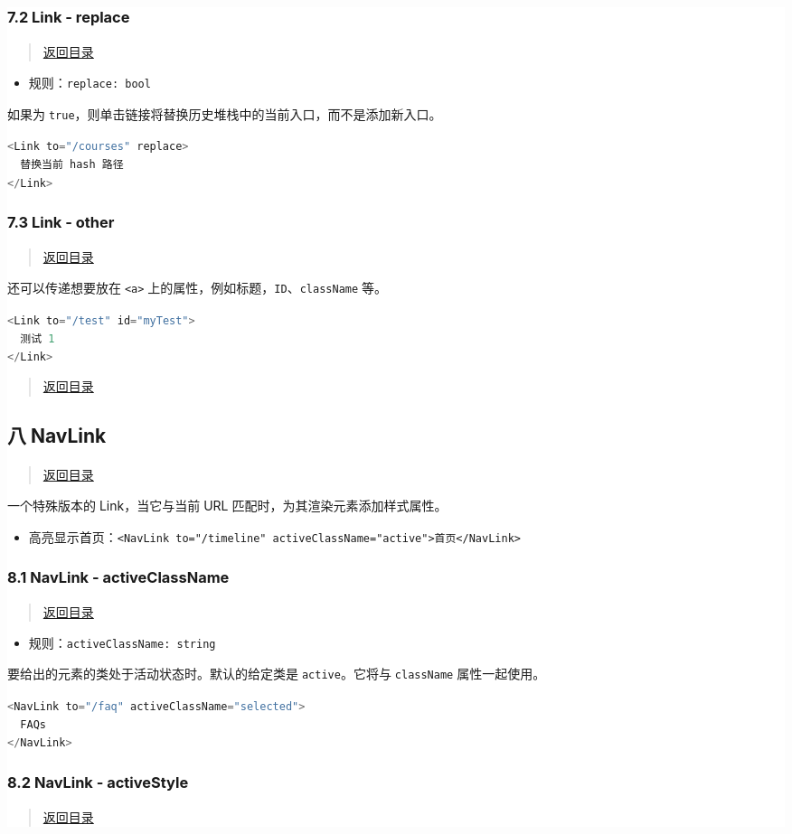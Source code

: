 ### <a name="chapter-seven-two" id="chapter-seven-two">7.2 Link - replace</a>

> [返回目录](#catalog-chapter-seven)

- 规则：`replace: bool`

如果为 `true`，则单击链接将替换历史堆栈中的当前入口，而不是添加新入口。

```js
<Link to="/courses" replace>
  替换当前 hash 路径
</Link>
```

### <a name="chapter-seven-three" id="chapter-seven-three">7.3 Link - other</a>

> [返回目录](#catalog-chapter-seven)

还可以传递想要放在 `<a>` 上的属性，例如标题，`ID`、`className` 等。

```js
<Link to="/test" id="myTest">
  测试 1
</Link>
```

> [返回目录](#chapter-one)

## <a name="chapter-eight" id="chapter-eight">八 NavLink</a>

> [返回目录](#catalog-chapter-eight)

一个特殊版本的 Link，当它与当前 URL 匹配时，为其渲染元素添加样式属性。

- 高亮显示首页：`<NavLink to="/timeline" activeClassName="active">首页</NavLink>`

### <a name="chapter-eight-one" id="chapter-eight-one">8.1 NavLink - activeClassName</a>

> [返回目录](#catalog-chapter-eight)

- 规则：`activeClassName: string`

要给出的元素的类处于活动状态时。默认的给定类是 `active`。它将与 `className` 属性一起使用。

```js
<NavLink to="/faq" activeClassName="selected">
  FAQs
</NavLink>
```

### <a name="chapter-eight-two" id="chapter-eight-two">8.2 NavLink - activeStyle</a>

> [返回目录](#catalog-chapter-eight)
